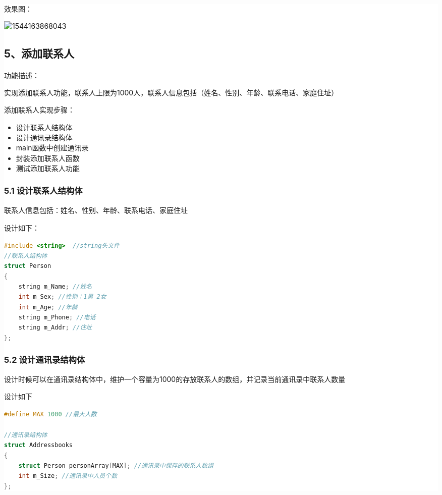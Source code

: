

效果图：

![1544163868043](https://cdn.jsdelivr.net/gh/cwcblog/picture@main/img/202210011737834-1684465922154-151-1684494124997-365.png)











## 5、添加联系人

功能描述：

实现添加联系人功能，联系人上限为1000人，联系人信息包括（姓名、性别、年龄、联系电话、家庭住址）



添加联系人实现步骤：

* 设计联系人结构体
* 设计通讯录结构体
* main函数中创建通讯录
* 封装添加联系人函数
* 测试添加联系人功能



### 5.1 设计联系人结构体

联系人信息包括：姓名、性别、年龄、联系电话、家庭住址

设计如下：

```c
#include <string>  //string头文件
//联系人结构体
struct Person
{
	string m_Name; //姓名
	int m_Sex; //性别：1男 2女
	int m_Age; //年龄
	string m_Phone; //电话
	string m_Addr; //住址
};
```



### 5.2 设计通讯录结构体

设计时候可以在通讯录结构体中，维护一个容量为1000的存放联系人的数组，并记录当前通讯录中联系人数量

设计如下

```c
#define MAX 1000 //最大人数

//通讯录结构体
struct Addressbooks
{
	struct Person personArray[MAX]; //通讯录中保存的联系人数组
	int m_Size; //通讯录中人员个数
};
```
